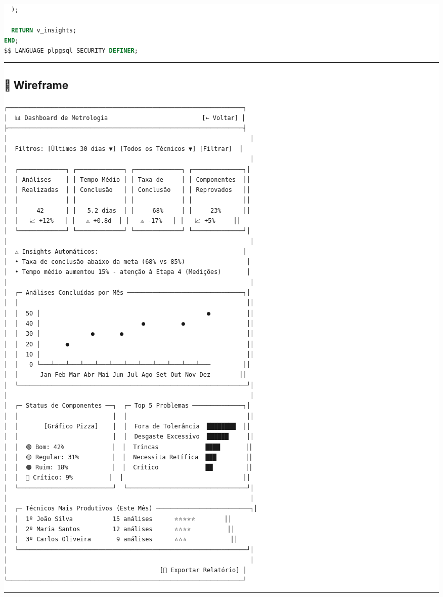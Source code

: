 ```sql
  );

  RETURN v_insights;
END;
$$ LANGUAGE plpgsql SECURITY DEFINER;
```

---

## 🎨 Wireframe

```
┌─────────────────────────────────────────────────────────────────┐
│  📊 Dashboard de Metrologia                          [← Voltar] │
├─────────────────────────────────────────────────────────────────┤
│                                                                   │
│  Filtros: [Últimos 30 dias ▼] [Todos os Técnicos ▼] [Filtrar]  │
│                                                                   │
│  ┌─────────────┐ ┌─────────────┐ ┌─────────────┐ ┌──────────────┐│
│  │ Análises    │ │ Tempo Médio │ │ Taxa de     │ │ Componentes  ││
│  │ Realizadas  │ │ Conclusão   │ │ Conclusão   │ │ Reprovados   ││
│  │             │ │             │ │             │ │              ││
│  │     42      │ │   5.2 dias  │ │     68%     │ │     23%      ││
│  │   📈 +12%   │ │   ⚠️ +0.8d  │ │   ⚠️ -17%   │ │   📈 +5%     ││
│  └─────────────┘ └─────────────┘ └─────────────┘ └──────────────┘│
│                                                                   │
│  ⚠️ Insights Automáticos:                                        │
│  • Taxa de conclusão abaixo da meta (68% vs 85%)                 │
│  • Tempo médio aumentou 15% - atenção à Etapa 4 (Medições)       │
│                                                                   │
│  ┌─ Análises Concluídas por Mês ────────────────────────────────┐│
│  │                                                               ││
│  │  50 │                                              ●          ││
│  │  40 │                            ●          ●                 ││
│  │  30 │              ●       ●                                  ││
│  │  20 │       ●                                                 ││
│  │  10 │                                                         ││
│  │   0 └───┴───┴───┴───┴───┴───┴───┴───┴───┴───┴───┴───         ││
│  │      Jan Feb Mar Abr Mai Jun Jul Ago Set Out Nov Dez        ││
│  └───────────────────────────────────────────────────────────────┘│
│                                                                   │
│  ┌─ Status de Componentes ──┐  ┌─ Top 5 Problemas ──────────────┐│
│  │                          │  │                                 ││
│  │       [Gráfico Pizza]    │  │  Fora de Tolerância  ████████  ││
│  │                          │  │  Desgaste Excessivo  ██████     ││
│  │  🟢 Bom: 42%             │  │  Trincas             ████       ││
│  │  🟡 Regular: 31%         │  │  Necessita Retífica  ███        ││
│  │  🟠 Ruim: 18%            │  │  Crítico             ██         ││
│  │  🔴 Crítico: 9%          │  │                                 ││
│  └──────────────────────────┘  └─────────────────────────────────┘│
│                                                                   │
│  ┌─ Técnicos Mais Produtivos (Este Mês) ──────────────────────────┐│
│  │  1º João Silva           15 análises      ⭐⭐⭐⭐⭐        ││
│  │  2º Maria Santos         12 análises      ⭐⭐⭐⭐          ││
│  │  3º Carlos Oliveira       9 análises      ⭐⭐⭐            ││
│  └───────────────────────────────────────────────────────────────┘│
│                                                                   │
│                                          [📄 Exportar Relatório] │
└─────────────────────────────────────────────────────────────────┘
```

---